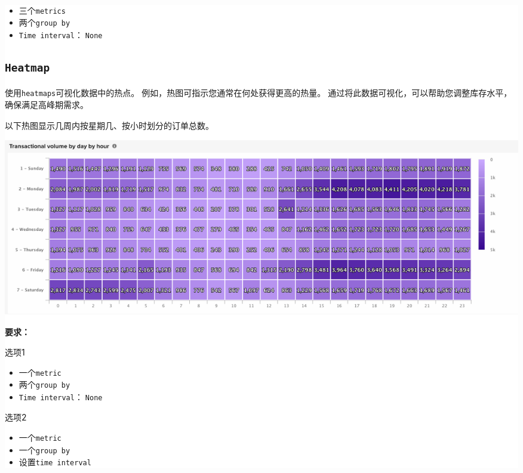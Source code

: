 * 三个`metrics`
* 两个`group by`
* `Time interval`： `None`

## `Heatmap`

使用`heatmaps`可视化数据中的热点。 例如，热图可指示您通常在何处获得更高的热量。 通过将此数据可视化，可以帮助您调整库存水平，确保满足高峰期需求。

以下热图显示几周内按星期几、按小时划分的订单总数。

![按星期和小时显示订单强度的热图](../../assets/heat-map.png)

**要求：**

选项1

* 一个`metric`
* 两个`group by`
* `Time interval`： `None`

选项2

* 一个`metric`
* 一个`group by`
* 设置`time interval`
